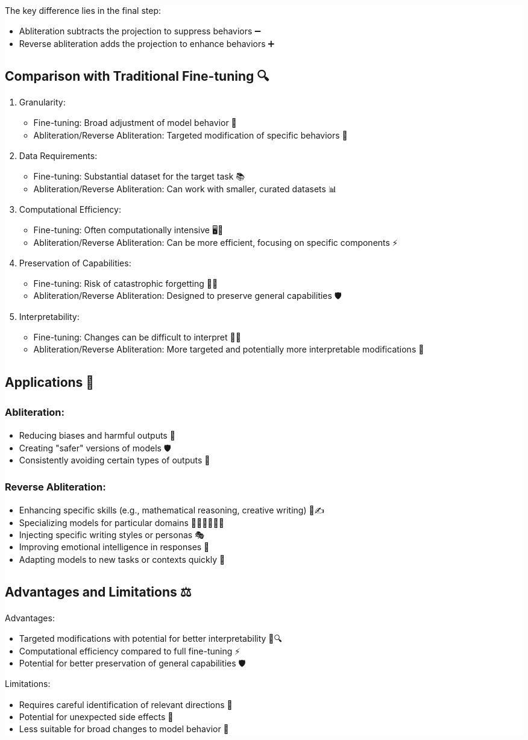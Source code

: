 The key difference lies in the final step:
- Abliteration subtracts the projection to suppress behaviors ➖
- Reverse abliteration adds the projection to enhance behaviors ➕

## Comparison with Traditional Fine-tuning 🔍

1. Granularity:
   - Fine-tuning: Broad adjustment of model behavior 🌊
   - Abliteration/Reverse Abliteration: Targeted modification of specific behaviors 🎯

2. Data Requirements:
   - Fine-tuning: Substantial dataset for the target task 📚
   - Abliteration/Reverse Abliteration: Can work with smaller, curated datasets 📊

3. Computational Efficiency:
   - Fine-tuning: Often computationally intensive 🖥️💨
   - Abliteration/Reverse Abliteration: Can be more efficient, focusing on specific components ⚡

4. Preservation of Capabilities:
   - Fine-tuning: Risk of catastrophic forgetting 🧠💨
   - Abliteration/Reverse Abliteration: Designed to preserve general capabilities 🛡️

5. Interpretability:
   - Fine-tuning: Changes can be difficult to interpret 🕵️‍♀️
   - Abliteration/Reverse Abliteration: More targeted and potentially more interpretable modifications 🔬

## Applications 🚀

### Abliteration:
- Reducing biases and harmful outputs 🚯
- Creating "safer" versions of models 🛡️
- Consistently avoiding certain types of outputs 🚫

### Reverse Abliteration:
- Enhancing specific skills (e.g., mathematical reasoning, creative writing) 🧮✍️
- Specializing models for particular domains 👩‍⚕️👨‍💼👩‍🔬
- Injecting specific writing styles or personas 🎭
- Improving emotional intelligence in responses 🤗
- Adapting models to new tasks or contexts quickly 🦾

## Advantages and Limitations ⚖️

Advantages:
- Targeted modifications with potential for better interpretability 🎯🔍
- Computational efficiency compared to full fine-tuning ⚡
- Potential for better preservation of general capabilities 🛡️

Limitations:
- Requires careful identification of relevant directions 🧭
- Potential for unexpected side effects 🎲
- Less suitable for broad changes to model behavior 🌊
